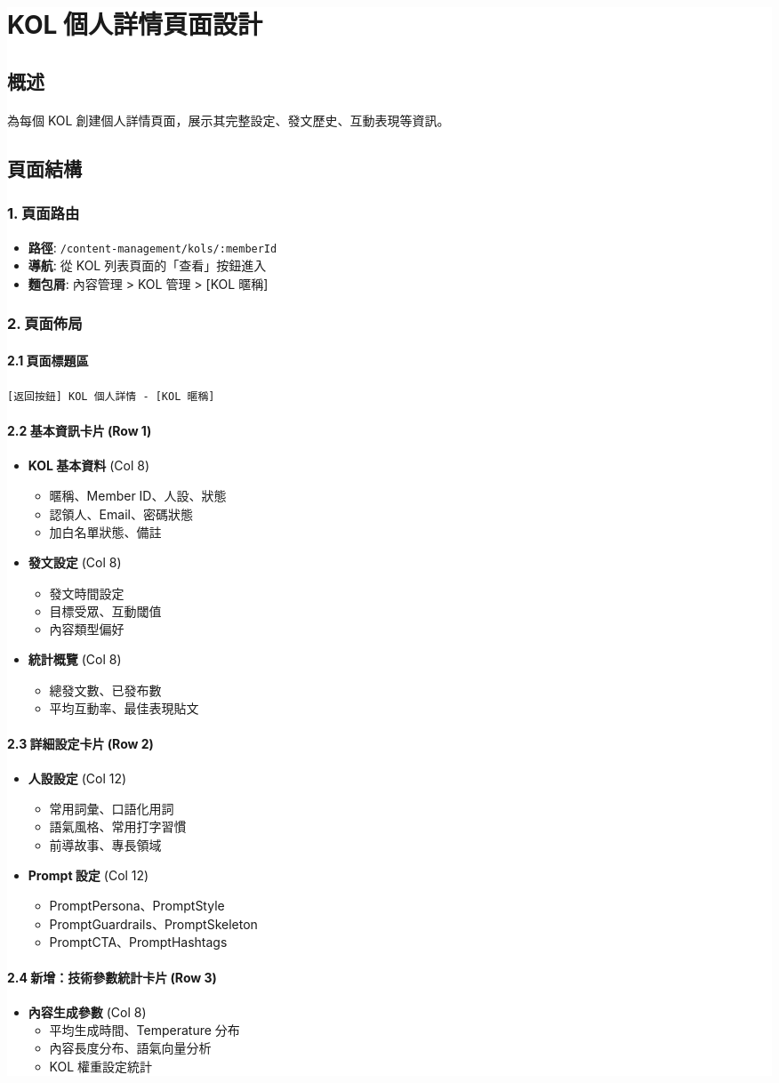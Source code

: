 # KOL 個人詳情頁面設計

## 概述
為每個 KOL 創建個人詳情頁面，展示其完整設定、發文歷史、互動表現等資訊。

## 頁面結構

### 1. 頁面路由
- **路徑**: `/content-management/kols/:memberId`
- **導航**: 從 KOL 列表頁面的「查看」按鈕進入
- **麵包屑**: 內容管理 > KOL 管理 > [KOL 暱稱]

### 2. 頁面佈局

#### 2.1 頁面標題區
```
[返回按鈕] KOL 個人詳情 - [KOL 暱稱]
```

#### 2.2 基本資訊卡片 (Row 1)
- **KOL 基本資料** (Col 8)
  - 暱稱、Member ID、人設、狀態
  - 認領人、Email、密碼狀態
  - 加白名單狀態、備註

- **發文設定** (Col 8)
  - 發文時間設定
  - 目標受眾、互動閾值
  - 內容類型偏好

- **統計概覽** (Col 8)
  - 總發文數、已發布數
  - 平均互動率、最佳表現貼文

#### 2.3 詳細設定卡片 (Row 2)
- **人設設定** (Col 12)
  - 常用詞彙、口語化用詞
  - 語氣風格、常用打字習慣
  - 前導故事、專長領域

- **Prompt 設定** (Col 12)
  - PromptPersona、PromptStyle
  - PromptGuardrails、PromptSkeleton
  - PromptCTA、PromptHashtags

#### 2.4 新增：技術參數統計卡片 (Row 3)
- **內容生成參數** (Col 8)
  - 平均生成時間、Temperature 分布
  - 內容長度分布、語氣向量分析
  - KOL 權重設定統計
